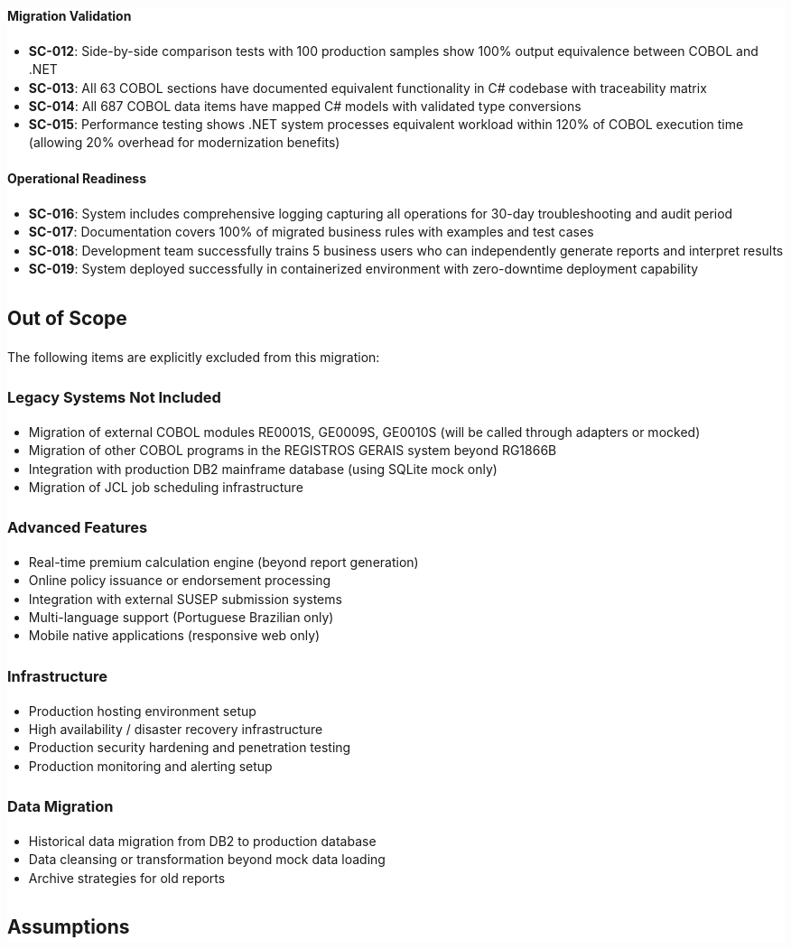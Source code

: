 #### Migration Validation
- **SC-012**: Side-by-side comparison tests with 100 production samples show 100% output equivalence between COBOL and .NET
- **SC-013**: All 63 COBOL sections have documented equivalent functionality in C# codebase with traceability matrix
- **SC-014**: All 687 COBOL data items have mapped C# models with validated type conversions
- **SC-015**: Performance testing shows .NET system processes equivalent workload within 120% of COBOL execution time (allowing 20% overhead for modernization benefits)

#### Operational Readiness
- **SC-016**: System includes comprehensive logging capturing all operations for 30-day troubleshooting and audit period
- **SC-017**: Documentation covers 100% of migrated business rules with examples and test cases
- **SC-018**: Development team successfully trains 5 business users who can independently generate reports and interpret results
- **SC-019**: System deployed successfully in containerized environment with zero-downtime deployment capability

## Out of Scope

The following items are explicitly excluded from this migration:

### Legacy Systems Not Included
- Migration of external COBOL modules RE0001S, GE0009S, GE0010S (will be called through adapters or mocked)
- Migration of other COBOL programs in the REGISTROS GERAIS system beyond RG1866B
- Integration with production DB2 mainframe database (using SQLite mock only)
- Migration of JCL job scheduling infrastructure

### Advanced Features
- Real-time premium calculation engine (beyond report generation)
- Online policy issuance or endorsement processing
- Integration with external SUSEP submission systems
- Multi-language support (Portuguese Brazilian only)
- Mobile native applications (responsive web only)

### Infrastructure
- Production hosting environment setup
- High availability / disaster recovery infrastructure
- Production security hardening and penetration testing
- Production monitoring and alerting setup

### Data Migration
- Historical data migration from DB2 to production database
- Data cleansing or transformation beyond mock data loading
- Archive strategies for old reports

## Assumptions
